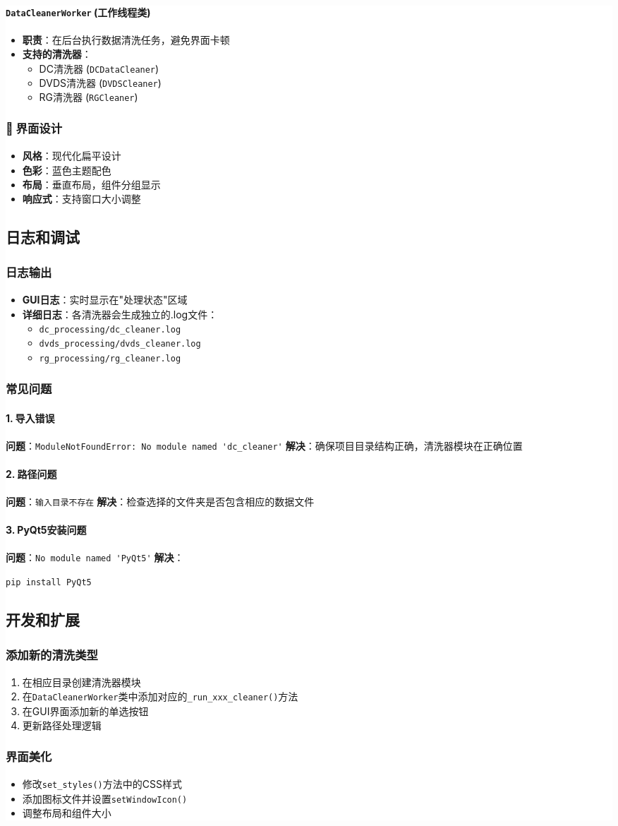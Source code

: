 #### `DataCleanerWorker` (工作线程类)
- **职责**：在后台执行数据清洗任务，避免界面卡顿
- **支持的清洗器**：
  - DC清洗器 (`DCDataCleaner`)
  - DVDS清洗器 (`DVDSCleaner`)  
  - RG清洗器 (`RGCleaner`)

### 🎨 界面设计
- **风格**：现代化扁平设计
- **色彩**：蓝色主题配色
- **布局**：垂直布局，组件分组显示
- **响应式**：支持窗口大小调整

## 日志和调试

### 日志输出
- **GUI日志**：实时显示在"处理状态"区域
- **详细日志**：各清洗器会生成独立的.log文件：
  - `dc_processing/dc_cleaner.log`
  - `dvds_processing/dvds_cleaner.log`
  - `rg_processing/rg_cleaner.log`

### 常见问题

#### 1. 导入错误
**问题**：`ModuleNotFoundError: No module named 'dc_cleaner'`
**解决**：确保项目目录结构正确，清洗器模块在正确位置

#### 2. 路径问题
**问题**：`输入目录不存在`
**解决**：检查选择的文件夹是否包含相应的数据文件

#### 3. PyQt5安装问题
**问题**：`No module named 'PyQt5'`
**解决**：
```bash
pip install PyQt5
```

## 开发和扩展

### 添加新的清洗类型
1. 在相应目录创建清洗器模块
2. 在`DataCleanerWorker`类中添加对应的`_run_xxx_cleaner()`方法
3. 在GUI界面添加新的单选按钮
4. 更新路径处理逻辑

### 界面美化
- 修改`set_styles()`方法中的CSS样式
- 添加图标文件并设置`setWindowIcon()`
- 调整布局和组件大小
